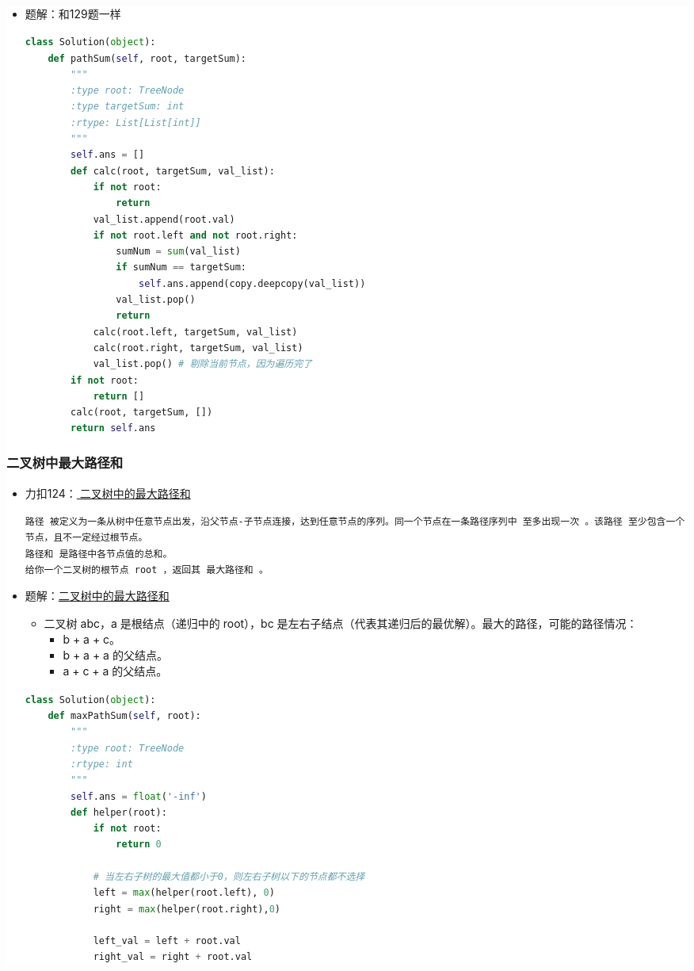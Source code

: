 + 题解：和129题一样

  ```python
  class Solution(object):
      def pathSum(self, root, targetSum):
          """
          :type root: TreeNode
          :type targetSum: int
          :rtype: List[List[int]]
          """
          self.ans = []
          def calc(root, targetSum, val_list):
              if not root:
                  return
              val_list.append(root.val)
              if not root.left and not root.right:
                  sumNum = sum(val_list)
                  if sumNum == targetSum:
                      self.ans.append(copy.deepcopy(val_list))
                  val_list.pop()
                  return
              calc(root.left, targetSum, val_list)
              calc(root.right, targetSum, val_list)
              val_list.pop() # 剔除当前节点，因为遍历完了
          if not root:
              return []
          calc(root, targetSum, [])
          return self.ans
  ```

### 二叉树中最大路径和

+ 力扣124：[ 二叉树中的最大路径和](https://leetcode-cn.com/problems/binary-tree-maximum-path-sum/)

  ```
  路径 被定义为一条从树中任意节点出发，沿父节点-子节点连接，达到任意节点的序列。同一个节点在一条路径序列中 至多出现一次 。该路径 至少包含一个 节点，且不一定经过根节点。
  路径和 是路径中各节点值的总和。
  给你一个二叉树的根节点 root ，返回其 最大路径和 。
  
  ```

+ 题解：[二叉树中的最大路径和](https://leetcode-cn.com/problems/binary-tree-maximum-path-sum/solution/er-cha-shu-zhong-de-zui-da-lu-jing-he-by-leetcode-/)

  + 二叉树 abc，a 是根结点（递归中的 root），bc 是左右子结点（代表其递归后的最优解）。最大的路径，可能的路径情况：
    + b + a + c。
    + b + a + a 的父结点。
    + a + c + a 的父结点。

  ```python
  class Solution(object):
      def maxPathSum(self, root):
          """
          :type root: TreeNode
          :rtype: int
          """
          self.ans = float('-inf')
          def helper(root):
              if not root:
                  return 0
  
              # 当左右子树的最大值都小于0，则左右子树以下的节点都不选择
              left = max(helper(root.left), 0)
              right = max(helper(root.right),0)
  
              left_val = left + root.val
              right_val = right + root.val
  ```